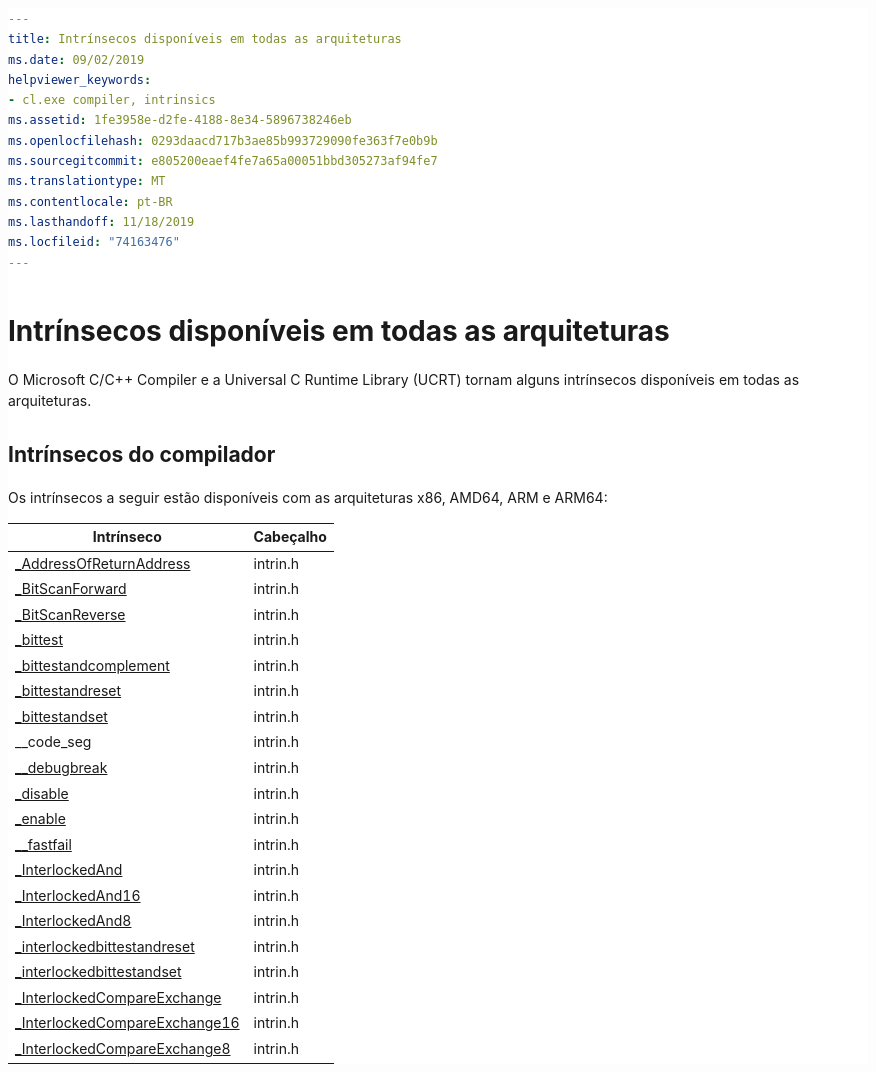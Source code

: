 ```yaml
---
title: Intrínsecos disponíveis em todas as arquiteturas
ms.date: 09/02/2019
helpviewer_keywords:
- cl.exe compiler, intrinsics
ms.assetid: 1fe3958e-d2fe-4188-8e34-5896738246eb
ms.openlocfilehash: 0293daacd717b3ae85b993729090fe363f7e0b9b
ms.sourcegitcommit: e805200eaef4fe7a65a00051bbd305273af94fe7
ms.translationtype: MT
ms.contentlocale: pt-BR
ms.lasthandoff: 11/18/2019
ms.locfileid: "74163476"
---
```

# <a name="intrinsics-available-on-all-architectures"></a>Intrínsecos disponíveis em todas as arquiteturas

O Microsoft C/C++ Compiler e a Universal C Runtime Library (UCRT) tornam alguns intrínsecos disponíveis em todas as arquiteturas.

## <a name="compiler-intrinsics"></a>Intrínsecos do compilador

Os intrínsecos a seguir estão disponíveis com as arquiteturas x86, AMD64, ARM e ARM64:

|Intrínseco|Cabeçalho|
|---------------|------------|
|[_AddressOfReturnAddress](../intrinsics/addressofreturnaddress.md)|intrin.h|
|[_BitScanForward](../intrinsics/bitscanforward-bitscanforward64.md)|intrin.h|
|[_BitScanReverse](../intrinsics/bitscanreverse-bitscanreverse64.md)|intrin.h|
|[_bittest](../intrinsics/bittest-bittest64.md)|intrin.h|
|[_bittestandcomplement](../intrinsics/bittestandcomplement-bittestandcomplement64.md)|intrin.h|
|[_bittestandreset](../intrinsics/bittestandreset-bittestandreset64.md)|intrin.h|
|[_bittestandset](../intrinsics/bittestandset-bittestandset64.md)|intrin.h|
|__code_seg|intrin.h|
|[__debugbreak](../intrinsics/debugbreak.md)|intrin.h|
|[_disable](../intrinsics/disable.md)|intrin.h|
|[_enable](../intrinsics/enable.md)|intrin.h|
|[__fastfail](../intrinsics/fastfail.md)|intrin.h|
|[_InterlockedAnd](../intrinsics/interlockedand-intrinsic-functions.md)|intrin.h|
|[_InterlockedAnd16](../intrinsics/interlockedand-intrinsic-functions.md)|intrin.h|
|[_InterlockedAnd8](../intrinsics/interlockedand-intrinsic-functions.md)|intrin.h|
|[_interlockedbittestandreset](../intrinsics/interlockedbittestandreset-intrinsic-functions.md)|intrin.h|
|[_interlockedbittestandset](../intrinsics/interlockedbittestandset-intrinsic-functions.md)|intrin.h|
|[_InterlockedCompareExchange](../intrinsics/interlockedcompareexchange-intrinsic-functions.md)|intrin.h|
|[_InterlockedCompareExchange16](../intrinsics/interlockedcompareexchange-intrinsic-functions.md)|intrin.h|
|[_InterlockedCompareExchange8](../intrinsics/interlockedcompareexchange-intrinsic-functions.md)|intrin.h|